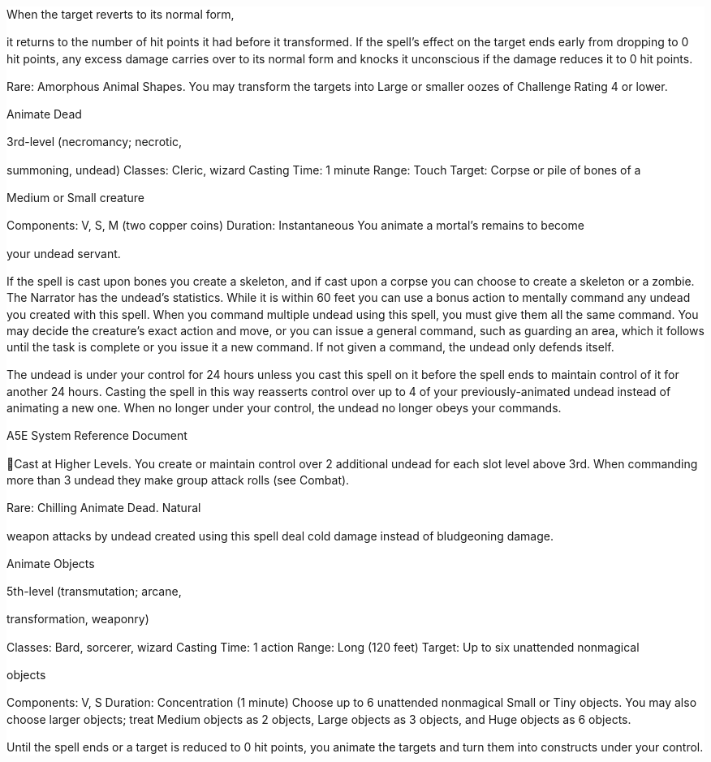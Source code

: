 When the target reverts to its normal form,

it returns to the number of hit points it had before it transformed. If the spell’s effect on the target ends early from dropping to 0 hit points, any excess damage carries over to its normal form and knocks it unconscious if the damage reduces it to 0 hit points.

Rare: Amorphous Animal Shapes. You may transform the targets into Large or smaller oozes of Challenge Rating 4 or lower.

Animate Dead

3rd-level (necromancy; necrotic,

summoning, undead) Classes: Cleric, wizard Casting Time: 1 minute Range: Touch Target: Corpse or pile of bones of a

Medium or Small creature

Components: V, S, M (two copper coins) Duration: Instantaneous You animate a mortal’s remains to become

your undead servant.

If the spell is cast upon bones you create a skeleton, and if cast upon a corpse you can choose to create a skeleton or a zombie. The Narrator has the undead’s statistics. While it is within 60 feet you can use a bonus action to mentally command any undead you created with this spell. When you command multiple undead using this spell, you must give them all the same command. You may decide the creature’s exact action and move, or you can issue a general command, such as guarding an area, which it follows until the task is complete or you issue it a new command. If not given a command, the undead only defends itself.

The undead is under your control for 24 hours unless you cast this spell on it before the spell ends to maintain control of it for another 24 hours. Casting the spell in this way reasserts control over up to 4 of your previously-animated undead instead of animating a new one. When no longer under your control, the undead no longer obeys your commands.

A5E System Reference Document

Cast at Higher Levels. You create or maintain control over 2 additional undead for each slot level above 3rd. When commanding more than 3 undead they make group attack rolls (see Combat).

Rare: Chilling Animate Dead. Natural

weapon attacks by undead created using this spell deal cold damage instead of bludgeoning damage.

Animate Objects

5th-level (transmutation; arcane,

transformation, weaponry)

Classes: Bard, sorcerer, wizard Casting Time: 1 action Range: Long (120 feet) Target: Up to six unattended nonmagical

objects

Components: V, S Duration: Concentration (1 minute) Choose up to 6 unattended nonmagical Small or Tiny objects. You may also choose larger objects; treat Medium objects as 2 objects, Large objects as 3 objects, and Huge objects as 6 objects.

Until the spell ends or a target is reduced to 0 hit points, you animate the targets and turn them into constructs under your control.
